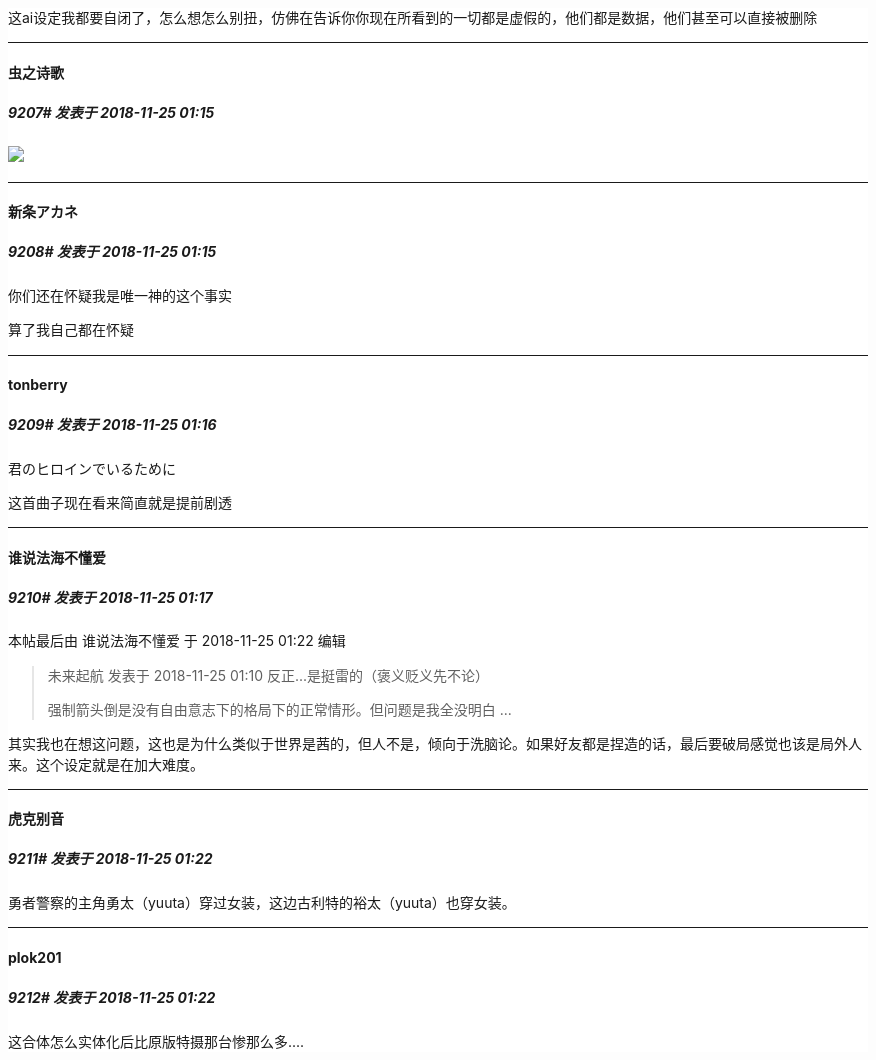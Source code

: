 这ai设定我都要自闭了，怎么想怎么别扭，仿佛在告诉你你现在所看到的一切都是虚假的，他们都是数据，他们甚至可以直接被删除

*****

####  虫之诗歌  
##### 9207#       发表于 2018-11-25 01:15

<img src="https://wx1.sinaimg.cn/mw1024/d3b3e9ccly1fxjnjtwj98j20hf0m8jvk.jpg" referrerpolicy="no-referrer">

*****

####  新条アカネ  
##### 9208#       发表于 2018-11-25 01:15

你们还在怀疑我是唯一神的这个事实

算了我自己都在怀疑

*****

####  tonberry  
##### 9209#       发表于 2018-11-25 01:16

君のヒロインでいるために

这首曲子现在看来简直就是提前剧透

*****

####  谁说法海不懂爱  
##### 9210#       发表于 2018-11-25 01:17

 本帖最后由 谁说法海不懂爱 于 2018-11-25 01:22 编辑 
<blockquote>未来起航 发表于 2018-11-25 01:10
反正...是挺雷的（褒义贬义先不论）

强制箭头倒是没有自由意志下的格局下的正常情形。但问题是我全没明白 ...</blockquote>

其实我也在想这问题，这也是为什么类似于世界是茜的，但人不是，倾向于洗脑论。如果好友都是捏造的话，最后要破局感觉也该是局外人来。这个设定就是在加大难度。



*****

####  虎克别音  
##### 9211#       发表于 2018-11-25 01:22

勇者警察的主角勇太（yuuta）穿过女装，这边古利特的裕太（yuuta）也穿女装。

*****

####  plok201  
##### 9212#       发表于 2018-11-25 01:22

这合体怎么实体化后比原版特摄那台惨那么多....
